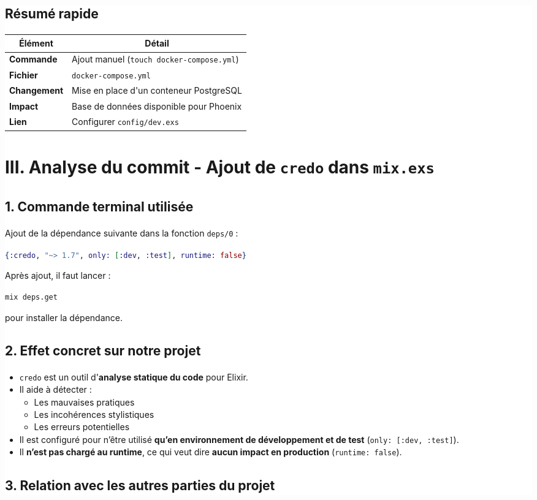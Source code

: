 

## Résumé rapide

| Élément        | Détail |
|-|--|
| **Commande**   | Ajout manuel (`touch docker-compose.yml`) |
| **Fichier**    | `docker-compose.yml` |
| **Changement** | Mise en place d'un conteneur PostgreSQL |
| **Impact**     | Base de données disponible pour Phoenix |
| **Lien**       | Configurer `config/dev.exs` |




# III. Analyse du commit - Ajout de `credo` dans `mix.exs`

## 1. Commande terminal utilisée

Ajout de la dépendance suivante dans la fonction `deps/0` :

```elixir
{:credo, "~> 1.7", only: [:dev, :test], runtime: false}
```

Après ajout, il faut lancer :

```bash
mix deps.get
```
pour installer la dépendance.



## 2. Effet concret sur notre projet

- `credo` est un outil d'**analyse statique du code** pour Elixir.
- Il aide à détecter :
  - Les mauvaises pratiques
  - Les incohérences stylistiques
  - Les erreurs potentielles
- Il est configuré pour n’être utilisé **qu’en environnement de développement et de test** (`only: [:dev, :test]`).
- Il **n’est pas chargé au runtime**, ce qui veut dire **aucun impact en production** (`runtime: false`).



## 3. Relation avec les autres parties du projet
